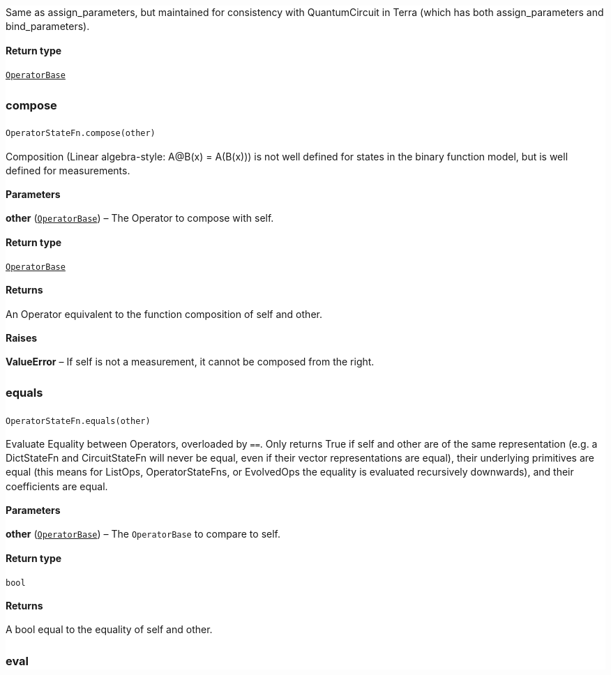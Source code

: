 Same as assign\_parameters, but maintained for consistency with QuantumCircuit in Terra (which has both assign\_parameters and bind\_parameters).

**Return type**

[`OperatorBase`](qiskit.aqua.operators.OperatorBase "qiskit.aqua.operators.operator_base.OperatorBase")

### compose

<span id="qiskit.aqua.operators.state_fns.OperatorStateFn.compose" />

`OperatorStateFn.compose(other)`

Composition (Linear algebra-style: A\@B(x) = A(B(x))) is not well defined for states in the binary function model, but is well defined for measurements.

**Parameters**

**other** ([`OperatorBase`](qiskit.aqua.operators.OperatorBase "qiskit.aqua.operators.operator_base.OperatorBase")) – The Operator to compose with self.

**Return type**

[`OperatorBase`](qiskit.aqua.operators.OperatorBase "qiskit.aqua.operators.operator_base.OperatorBase")

**Returns**

An Operator equivalent to the function composition of self and other.

**Raises**

**ValueError** – If self is not a measurement, it cannot be composed from the right.

### equals

<span id="qiskit.aqua.operators.state_fns.OperatorStateFn.equals" />

`OperatorStateFn.equals(other)`

Evaluate Equality between Operators, overloaded by `==`. Only returns True if self and other are of the same representation (e.g. a DictStateFn and CircuitStateFn will never be equal, even if their vector representations are equal), their underlying primitives are equal (this means for ListOps, OperatorStateFns, or EvolvedOps the equality is evaluated recursively downwards), and their coefficients are equal.

**Parameters**

**other** ([`OperatorBase`](qiskit.aqua.operators.OperatorBase "qiskit.aqua.operators.operator_base.OperatorBase")) – The `OperatorBase` to compare to self.

**Return type**

`bool`

**Returns**

A bool equal to the equality of self and other.

### eval

